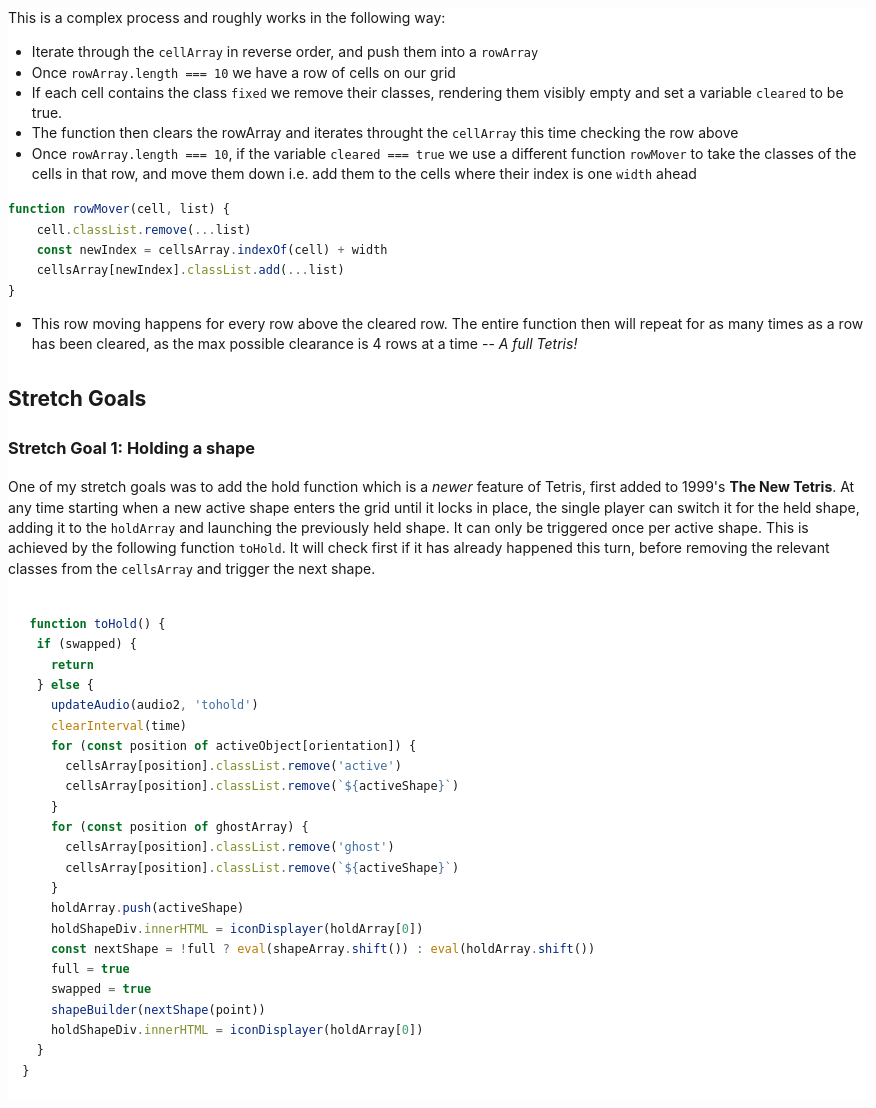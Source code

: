 This is a complex process and roughly works in the following way:

* Iterate through the `cellArray` in reverse order, and push them into a `rowArray`
* Once `rowArray.length === 10` we have a row of cells on our grid
* If each cell contains the class `fixed` we remove their classes, rendering them visibly empty and set a variable `cleared` to be true.
* The function then clears the rowArray and iterates throught the `cellArray` this time checking the row above
* Once `rowArray.length === 10`, if the variable `cleared === true` we use a different function `rowMover` to take the classes of the cells in that row, and move them down i.e. add them to the cells where their index is one `width` ahead

```javascript   
function rowMover(cell, list) {
	cell.classList.remove(...list)
	const newIndex = cellsArray.indexOf(cell) + width
	cellsArray[newIndex].classList.add(...list)
} 
```

* This row moving happens for every row above the cleared row. The entire function then will repeat for as many times as a row has been cleared, as the max possible clearance is 4 rows at a time -- _A full Tetris!_


## Stretch Goals

### Stretch Goal 1: Holding a shape
One of my stretch goals was to add the hold function which is a *newer* feature of Tetris, first added to 1999's **The New Tetris**. At any time starting when a new active shape enters the grid until it locks in place, the single player can switch it for the held shape, adding it to the `holdArray` and launching the previously held shape. It can only be triggered once per active shape. This is achieved by the following function `toHold`. It will check first if it has already happened this turn, before removing the relevant classes from the `cellsArray` and trigger the next shape.

```javascript

   function toHold() {
    if (swapped) {
      return
    } else {
      updateAudio(audio2, 'tohold')
      clearInterval(time)
      for (const position of activeObject[orientation]) {
        cellsArray[position].classList.remove('active')
        cellsArray[position].classList.remove(`${activeShape}`)
      }
      for (const position of ghostArray) {
        cellsArray[position].classList.remove('ghost')
        cellsArray[position].classList.remove(`${activeShape}`)
      }
      holdArray.push(activeShape)
      holdShapeDiv.innerHTML = iconDisplayer(holdArray[0])
      const nextShape = !full ? eval(shapeArray.shift()) : eval(holdArray.shift())
      full = true
      swapped = true
      shapeBuilder(nextShape(point))
      holdShapeDiv.innerHTML = iconDisplayer(holdArray[0])
    }
  }
  
```
